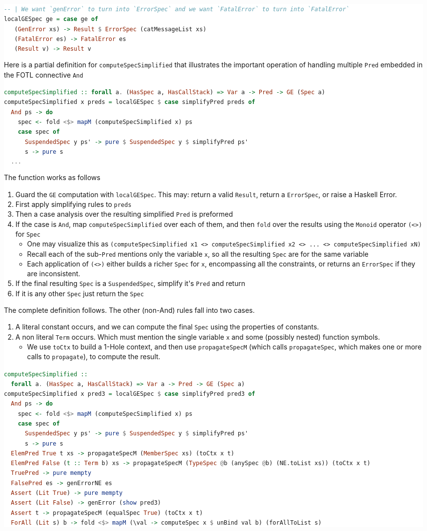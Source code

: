 ```haskell
-- | We want `genError` to turn into `ErrorSpec` and we want `FatalError` to turn into `FatalError`
localGESpec ge = case ge of
   (GenError xs) -> Result $ ErrorSpec (catMessageList xs)
   (FatalError es) -> FatalError es
   (Result v) -> Result v
```

Here is a partial definition for  `computeSpecSimplified` that illustrates the important operation of handling
multiple `Pred` embedded in the FOTL connective `And`

```haskell
computeSpecSimplified :: forall a. (HasSpec a, HasCallStack) => Var a -> Pred -> GE (Spec a)
computeSpecSimplified x preds = localGESpec $ case simplifyPred preds of
  And ps -> do
    spec <- fold <$> mapM (computeSpecSimplified x) ps
    case spec of
      SuspendedSpec y ps' -> pure $ SuspendedSpec y $ simplifyPred ps'
      s -> pure s
  ...
```

The function works as follows
1. Guard the `GE` computation with `localGESpec`. This may: return a valid `Result`, return a `ErrorSpec`, or raise a Haskell Error.
2. First apply simplifying rules to `preds`
3. Then a case analysis over the resulting simplified `Pred` is preformed
4. If the case is `And`, map `computeSpecSimplified` over each of them, and then `fold` over the results using the `Monoid` operator `(<>)` for `Spec`
    - One may visualize this as `(computeSpecSimplified x1 <> computeSpecSimplified x2 <> ... <> computeSpecSimplified xN)`
    - Recall each of the sub-`Pred` mentions only the variable `x`, so all the resulting `Spec` are for the same variable
	- Each application of `(<>)` either builds a richer `Spec` for `x`, encompassing all the constraints, or
	  returns an `ErrorSpec` if they are inconsistent.
5. If the final resulting `Spec` is a `SuspendedSpec`, simplify it's `Pred` and return
6. If it is any other `Spec` just return the `Spec`

The complete definition follows. The other (non-And) rules fall into two cases.
1. A literal constant occurs, and we can compute the final `Spec` using the properties of constants.
3. A non literal `Term` occurs. Which must mention the single variable `x` and some (possibly nested) function symbols.
     -  We use `toCtx` to build a 1-Hole context, and then use `propagateSpecM`
	    (which calls `propagateSpec`,  which makes one or more calls to `propagate`),
		to compute the result.

```haskell
computeSpecSimplified ::
  forall a. (HasSpec a, HasCallStack) => Var a -> Pred -> GE (Spec a)
computeSpecSimplified x pred3 = localGESpec $ case simplifyPred pred3 of
  And ps -> do
    spec <- fold <$> mapM (computeSpecSimplified x) ps
    case spec of
      SuspendedSpec y ps' -> pure $ SuspendedSpec y $ simplifyPred ps'
      s -> pure s
  ElemPred True t xs -> propagateSpecM (MemberSpec xs) (toCtx x t)
  ElemPred False (t :: Term b) xs -> propagateSpecM (TypeSpec @b (anySpec @b) (NE.toList xs)) (toCtx x t)
  TruePred -> pure mempty
  FalsePred es -> genErrorNE es
  Assert (Lit True) -> pure mempty
  Assert (Lit False) -> genError (show pred3)
  Assert t -> propagateSpecM (equalSpec True) (toCtx x t)
  ForAll (Lit s) b -> fold <$> mapM (\val -> computeSpec x $ unBind val b) (forAllToList s)
```